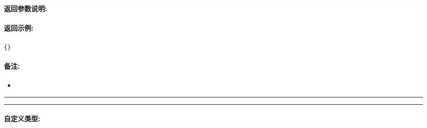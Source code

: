 #### 返回参数说明:


#### 返回示例:
	
```
{}
```

#### 备注:

- 
	

--------------------
--------------------

#### 自定义类型:


